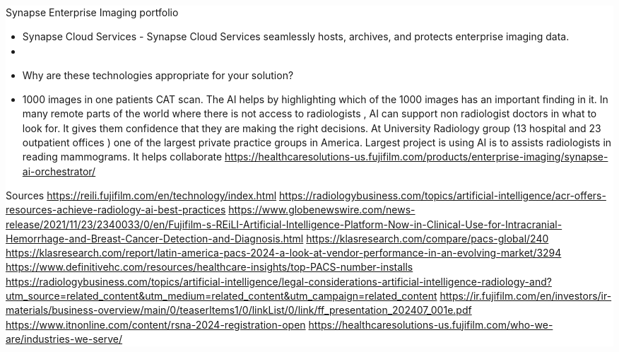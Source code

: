 Synapse Enterprise Imaging portfolio 
- Synapse Cloud Services - Synapse Cloud Services seamlessly hosts, archives, and protects enterprise imaging data.
- 

* Why are these technologies appropriate for your solution?
- 1000 images in one patients CAT scan. The AI helps by highlighting which of the 1000 images has an important finding in it. In many remote parts of the world where there is not access to radiologists , AI can support non radiologist doctors in what to look for. It gives them confidence that they are making the right decisions. At University Radiology group (13 hospital and 23 outpatient offices ) one of the largest private practice groups in America. Largest project is using AI is to assists radiologists in reading mammograms.  It helps collaborate 
https://healthcaresolutions-us.fujifilm.com/products/enterprise-imaging/synapse-ai-orchestrator/

Sources
https://reili.fujifilm.com/en/technology/index.html
https://radiologybusiness.com/topics/artificial-intelligence/acr-offers-resources-achieve-radiology-ai-best-practices
https://www.globenewswire.com/news-release/2021/11/23/2340033/0/en/Fujifilm-s-REiLI-Artificial-Intelligence-Platform-Now-in-Clinical-Use-for-Intracranial-Hemorrhage-and-Breast-Cancer-Detection-and-Diagnosis.html
https://klasresearch.com/compare/pacs-global/240
https://klasresearch.com/report/latin-america-pacs-2024-a-look-at-vendor-performance-in-an-evolving-market/3294
https://www.definitivehc.com/resources/healthcare-insights/top-PACS-number-installs
https://radiologybusiness.com/topics/artificial-intelligence/legal-considerations-artificial-intelligence-radiology-and?utm_source=related_content&utm_medium=related_content&utm_campaign=related_content
https://ir.fujifilm.com/en/investors/ir-materials/business-overview/main/0/teaserItems1/0/linkList/0/link/ff_presentation_202407_001e.pdf
https://www.itnonline.com/content/rsna-2024-registration-open
https://healthcaresolutions-us.fujifilm.com/who-we-are/industries-we-serve/